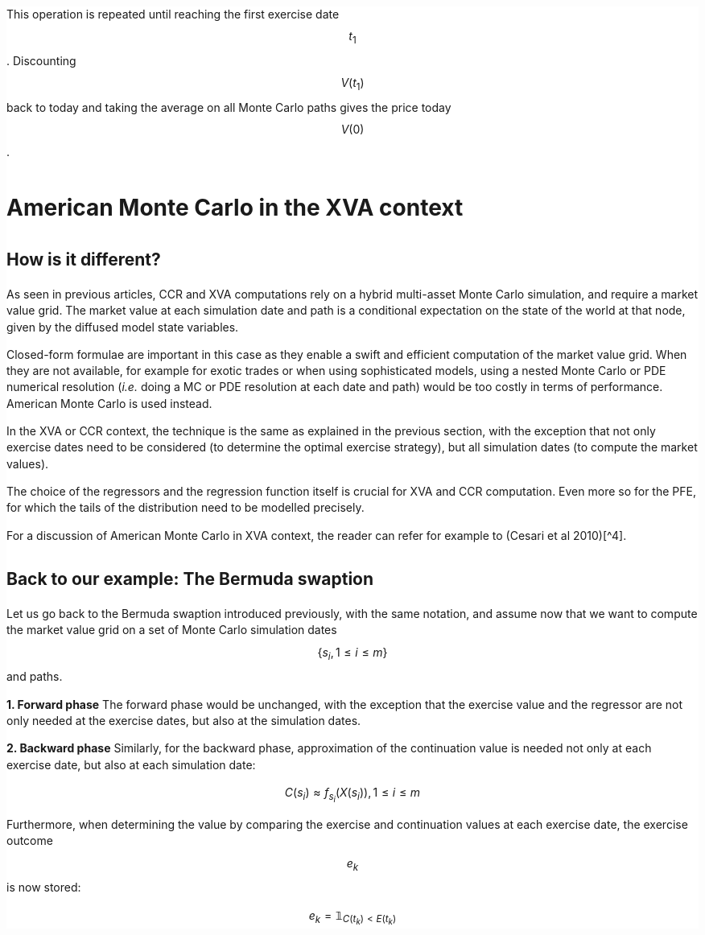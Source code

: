This operation is repeated until reaching the first exercise date $$t_1$$. Discounting $$V(t_1)$$ back to today and taking the average on all Monte Carlo paths gives the price today $$V(0)$$.



# American Monte Carlo in the XVA context

## How is it different?

As seen in previous articles, CCR and XVA computations rely on a hybrid multi-asset Monte Carlo simulation, and require a market value grid. The market value at each simulation date and path is a conditional expectation on the state of the world at that node, given by the diffused model state variables.

Closed-form formulae are important in this case as they enable a swift and efficient computation of the market value grid. When they are not available, for example for exotic trades or when using sophisticated models, using a nested Monte Carlo or PDE numerical resolution (*i.e.* doing a MC or PDE resolution at each date and path) would be too costly in terms of performance. American Monte Carlo is used instead.

In the XVA or CCR context, the technique is the same as explained in the previous section, with the exception that not only exercise dates need to be considered (to determine the optimal exercise strategy), but all simulation dates (to compute the market values).

The choice of the regressors and the regression function itself is crucial for XVA and CCR computation. Even more so for the PFE, for which the tails of the distribution need to be modelled precisely.

For a discussion of American Monte Carlo in XVA context, the reader can refer for example to (Cesari et al 2010)[^4].

## Back to our example: The Bermuda swaption

Let us go back to the Bermuda swaption introduced previously, with the same notation, and assume now that we want to compute the market value grid on a set of Monte Carlo simulation dates $$\{s_i, 1 \leq i \leq m\}$$ and paths.

**1. Forward phase**
The forward phase would be unchanged, with the exception that the exercise value and the regressor are not only needed at the exercise dates, but also at the simulation dates.

**2. Backward phase**
Similarly, for the backward phase, approximation of the continuation value is needed not only at each exercise date, but also at each simulation date:

$$
C(s_i) \approx f_{s_i}(X(s_i)), 1 \leq i \leq m
$$

Furthermore, when determining the value by comparing the exercise and continuation values at each exercise date, the exercise outcome $$e_k$$ is now stored:

$$
e_k = \mathbb{1}_{C(t_k) < E(t_k)}
$$
